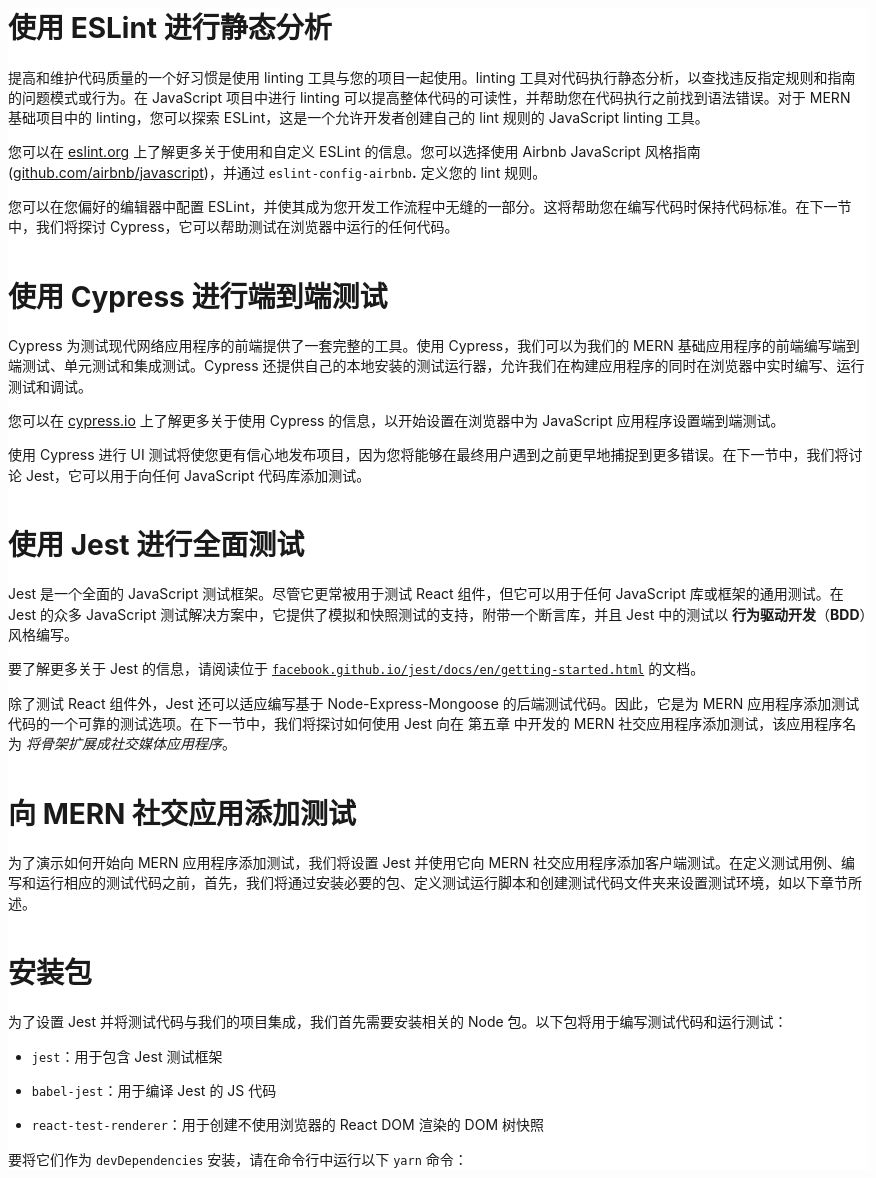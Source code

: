 # 使用 ESLint 进行静态分析

提高和维护代码质量的一个好习惯是使用 linting 工具与您的项目一起使用。linting 工具对代码执行静态分析，以查找违反指定规则和指南的问题模式或行为。在 JavaScript 项目中进行 linting 可以提高整体代码的可读性，并帮助您在代码执行之前找到语法错误。对于 MERN 基础项目中的 linting，您可以探索 ESLint，这是一个允许开发者创建自己的 lint 规则的 JavaScript linting 工具。

您可以在 [eslint.org](http://esling.org) 上了解更多关于使用和自定义 ESLint 的信息。您可以选择使用 Airbnb JavaScript 风格指南 ([github.com/airbnb/javascript](https://github.com/airbnb/javascript))，并通过 `eslint-config-airbnb`**.** 定义您的 lint 规则。

您可以在您偏好的编辑器中配置 ESLint，并使其成为您开发工作流程中无缝的一部分。这将帮助您在编写代码时保持代码标准。在下一节中，我们将探讨 Cypress，它可以帮助测试在浏览器中运行的任何代码。

# 使用 Cypress 进行端到端测试

Cypress 为测试现代网络应用程序的前端提供了一套完整的工具。使用 Cypress，我们可以为我们的 MERN 基础应用程序的前端编写端到端测试、单元测试和集成测试。Cypress 还提供自己的本地安装的测试运行器，允许我们在构建应用程序的同时在浏览器中实时编写、运行测试和调试。

您可以在 [cypress.io](https://www.cypress.io/) 上了解更多关于使用 Cypress 的信息，以开始设置在浏览器中为 JavaScript 应用程序设置端到端测试。

使用 Cypress 进行 UI 测试将使您更有信心地发布项目，因为您将能够在最终用户遇到之前更早地捕捉到更多错误。在下一节中，我们将讨论 Jest，它可以用于向任何 JavaScript 代码库添加测试。

# 使用 Jest 进行全面测试

Jest 是一个全面的 JavaScript 测试框架。尽管它更常被用于测试 React 组件，但它可以用于任何 JavaScript 库或框架的通用测试。在 Jest 的众多 JavaScript 测试解决方案中，它提供了模拟和快照测试的支持，附带一个断言库，并且 Jest 中的测试以 **行为驱动开发**（**BDD**）风格编写。

要了解更多关于 Jest 的信息，请阅读位于 [`facebook.github.io/jest/docs/en/getting-started.html`](https://facebook.github.io/jest/docs/en/getting-started.html) 的文档。

除了测试 React 组件外，Jest 还可以适应编写基于 Node-Express-Mongoose 的后端测试代码。因此，它是为 MERN 应用程序添加测试代码的一个可靠的测试选项。在下一节中，我们将探讨如何使用 Jest 向在 第五章 中开发的 MERN 社交应用程序添加测试，该应用程序名为 *将骨架扩展成社交媒体应用程序*。

# 向 MERN 社交应用添加测试

为了演示如何开始向 MERN 应用程序添加测试，我们将设置 Jest 并使用它向 MERN 社交应用程序添加客户端测试。在定义测试用例、编写和运行相应的测试代码之前，首先，我们将通过安装必要的包、定义测试运行脚本和创建测试代码文件夹来设置测试环境，如以下章节所述。

# 安装包

为了设置 Jest 并将测试代码与我们的项目集成，我们首先需要安装相关的 Node 包。以下包将用于编写测试代码和运行测试：

+   `jest`：用于包含 Jest 测试框架

+   `babel-jest`：用于编译 Jest 的 JS 代码

+   `react-test-renderer`：用于创建不使用浏览器的 React DOM 渲染的 DOM 树快照

要将它们作为 `devDependencies` 安装，请在命令行中运行以下 `yarn` 命令：
